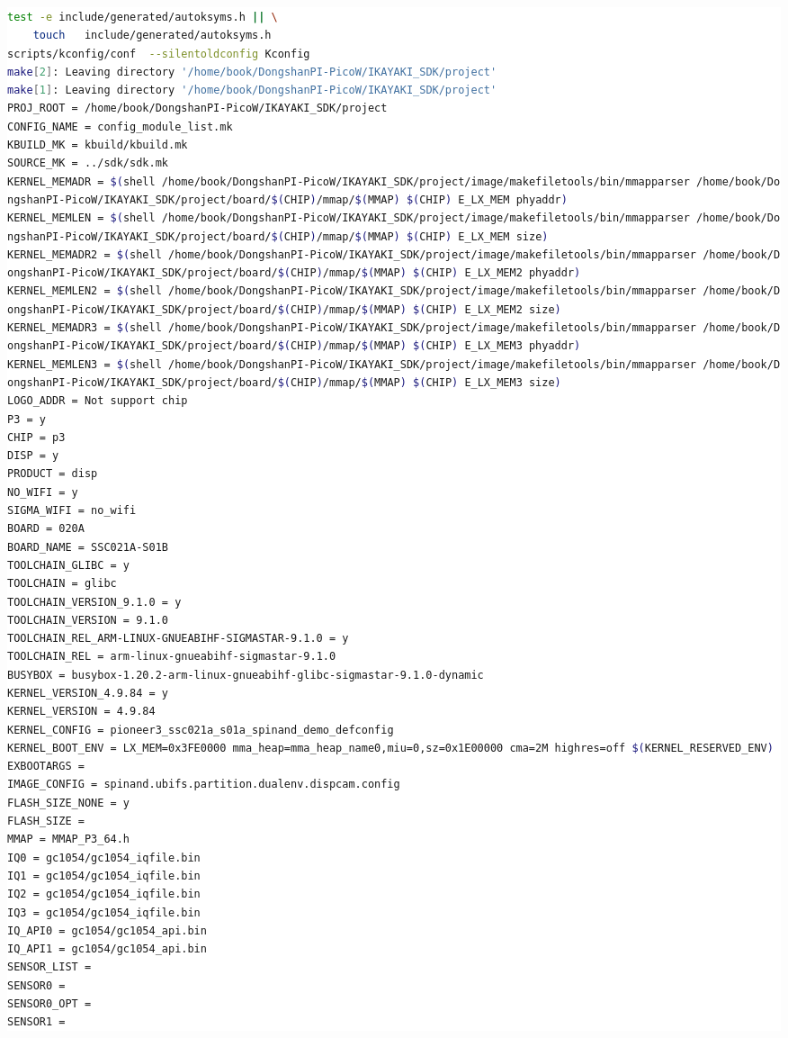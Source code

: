 ```bash
test -e include/generated/autoksyms.h || \
    touch   include/generated/autoksyms.h
scripts/kconfig/conf  --silentoldconfig Kconfig
make[2]: Leaving directory '/home/book/DongshanPI-PicoW/IKAYAKI_SDK/project'
make[1]: Leaving directory '/home/book/DongshanPI-PicoW/IKAYAKI_SDK/project'
PROJ_ROOT = /home/book/DongshanPI-PicoW/IKAYAKI_SDK/project
CONFIG_NAME = config_module_list.mk
KBUILD_MK = kbuild/kbuild.mk
SOURCE_MK = ../sdk/sdk.mk
KERNEL_MEMADR = $(shell /home/book/DongshanPI-PicoW/IKAYAKI_SDK/project/image/makefiletools/bin/mmapparser /home/book/DongshanPI-PicoW/IKAYAKI_SDK/project/board/$(CHIP)/mmap/$(MMAP) $(CHIP) E_LX_MEM phyaddr)
KERNEL_MEMLEN = $(shell /home/book/DongshanPI-PicoW/IKAYAKI_SDK/project/image/makefiletools/bin/mmapparser /home/book/DongshanPI-PicoW/IKAYAKI_SDK/project/board/$(CHIP)/mmap/$(MMAP) $(CHIP) E_LX_MEM size)
KERNEL_MEMADR2 = $(shell /home/book/DongshanPI-PicoW/IKAYAKI_SDK/project/image/makefiletools/bin/mmapparser /home/book/DongshanPI-PicoW/IKAYAKI_SDK/project/board/$(CHIP)/mmap/$(MMAP) $(CHIP) E_LX_MEM2 phyaddr)
KERNEL_MEMLEN2 = $(shell /home/book/DongshanPI-PicoW/IKAYAKI_SDK/project/image/makefiletools/bin/mmapparser /home/book/DongshanPI-PicoW/IKAYAKI_SDK/project/board/$(CHIP)/mmap/$(MMAP) $(CHIP) E_LX_MEM2 size)
KERNEL_MEMADR3 = $(shell /home/book/DongshanPI-PicoW/IKAYAKI_SDK/project/image/makefiletools/bin/mmapparser /home/book/DongshanPI-PicoW/IKAYAKI_SDK/project/board/$(CHIP)/mmap/$(MMAP) $(CHIP) E_LX_MEM3 phyaddr)
KERNEL_MEMLEN3 = $(shell /home/book/DongshanPI-PicoW/IKAYAKI_SDK/project/image/makefiletools/bin/mmapparser /home/book/DongshanPI-PicoW/IKAYAKI_SDK/project/board/$(CHIP)/mmap/$(MMAP) $(CHIP) E_LX_MEM3 size)
LOGO_ADDR = Not support chip
P3 = y
CHIP = p3
DISP = y
PRODUCT = disp
NO_WIFI = y
SIGMA_WIFI = no_wifi
BOARD = 020A
BOARD_NAME = SSC021A-S01B
TOOLCHAIN_GLIBC = y
TOOLCHAIN = glibc
TOOLCHAIN_VERSION_9.1.0 = y
TOOLCHAIN_VERSION = 9.1.0
TOOLCHAIN_REL_ARM-LINUX-GNUEABIHF-SIGMASTAR-9.1.0 = y
TOOLCHAIN_REL = arm-linux-gnueabihf-sigmastar-9.1.0
BUSYBOX = busybox-1.20.2-arm-linux-gnueabihf-glibc-sigmastar-9.1.0-dynamic
KERNEL_VERSION_4.9.84 = y
KERNEL_VERSION = 4.9.84
KERNEL_CONFIG = pioneer3_ssc021a_s01a_spinand_demo_defconfig
KERNEL_BOOT_ENV = LX_MEM=0x3FE0000 mma_heap=mma_heap_name0,miu=0,sz=0x1E00000 cma=2M highres=off $(KERNEL_RESERVED_ENV)
EXBOOTARGS =
IMAGE_CONFIG = spinand.ubifs.partition.dualenv.dispcam.config
FLASH_SIZE_NONE = y
FLASH_SIZE =
MMAP = MMAP_P3_64.h
IQ0 = gc1054/gc1054_iqfile.bin
IQ1 = gc1054/gc1054_iqfile.bin
IQ2 = gc1054/gc1054_iqfile.bin
IQ3 = gc1054/gc1054_iqfile.bin
IQ_API0 = gc1054/gc1054_api.bin
IQ_API1 = gc1054/gc1054_api.bin
SENSOR_LIST =
SENSOR0 =
SENSOR0_OPT =
SENSOR1 =
```